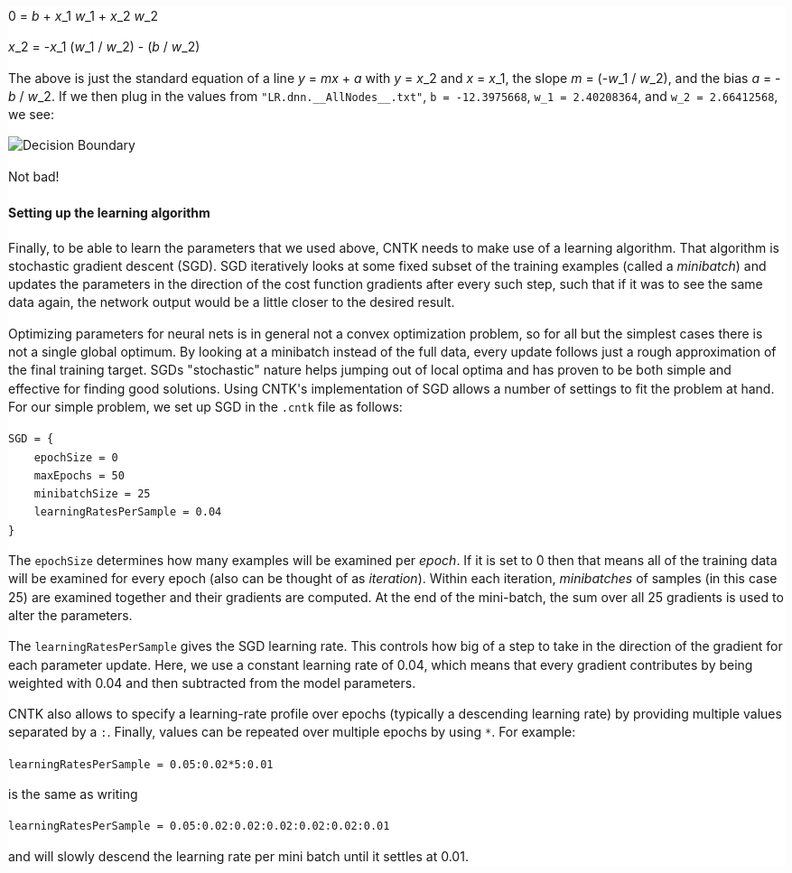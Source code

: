 0 = *b* + *x*_1 *w*_1 + *x*_2 *w*_2

*x*_2 = -*x*_1 (*w*_1 / *w*_2) - (*b* / *w*_2)

The above is just the standard equation of a line *y* = *mx* + *a* with *y* = *x*_2 and *x* = *x*\_1, the slope *m* = (-*w*\_1 / *w*\_2), and the bias *a* = -*b* / *w*\_2. If we then plug in the values from `"LR.dnn.__AllNodes__.txt"`, `b = -12.3975668`, `w_1 = 2.40208364`, and `w_2 = 2.66412568`, we see:

![Decision Boundary](./decision_boundary.png)

Not bad!

#### Setting up the learning algorithm

Finally, to be able to learn the parameters that we used above, CNTK needs to make use of a learning algorithm. That algorithm is stochastic gradient descent (SGD). SGD iteratively looks at some fixed subset of the training examples (called a *minibatch*) and updates the parameters in the direction of the cost function gradients after every such step, such that if it was to see the same data again, the network output would be a little closer to the desired result.

Optimizing parameters for neural nets is in general not a convex optimization problem, so for all but the simplest cases there is not a single global optimum. By looking at a minibatch instead of the full data, every update follows just a rough approximation of the final training target. SGDs "stochastic" nature helps jumping out of local optima and has proven to be both simple and effective for finding good solutions. Using CNTK's implementation of SGD allows a number of settings to fit the problem at hand. For our simple problem, we set up SGD in the ```.cntk``` file as follows:

    SGD = {
        epochSize = 0
        maxEpochs = 50
        minibatchSize = 25
        learningRatesPerSample = 0.04
    }

The `epochSize` determines how many examples will be examined per *epoch*. If it is set to 0 then that means all of the training data will be examined for every epoch (also can be thought of as *iteration*). Within each iteration, *minibatches* of samples (in this case 25) are examined together and their gradients are computed. At the end of the mini-batch, the sum over all 25 gradients is used to alter the parameters.

The `learningRatesPerSample` gives the SGD learning rate. This controls how big of a step to take in the direction of the gradient for each parameter update. Here, we use a constant learning rate of 0.04, which means that every gradient contributes by being weighted with 0.04 and then subtracted from the model parameters.

CNTK also allows to specify a learning-rate profile over epochs (typically a descending learning rate) by providing multiple values separated by a `:`. Finally, values can be repeated over multiple epochs by using `*`. For example:

    learningRatesPerSample = 0.05:0.02*5:0.01

is the same as writing

    learningRatesPerSample = 0.05:0.02:0.02:0.02:0.02:0.02:0.01

and will slowly descend the learning rate per mini batch until it settles at 0.01.
